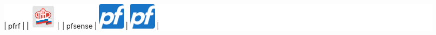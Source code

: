 | pfrf |  |  <img src="../icons/pfrf.svg" alt="pfrf" width="50"> |
| pfsense | <img src="../icons/pfsense.png" alt="pfsense" width="50"> |  <img src="../icons/pfsense.svg" alt="pfsense" width="50"> |